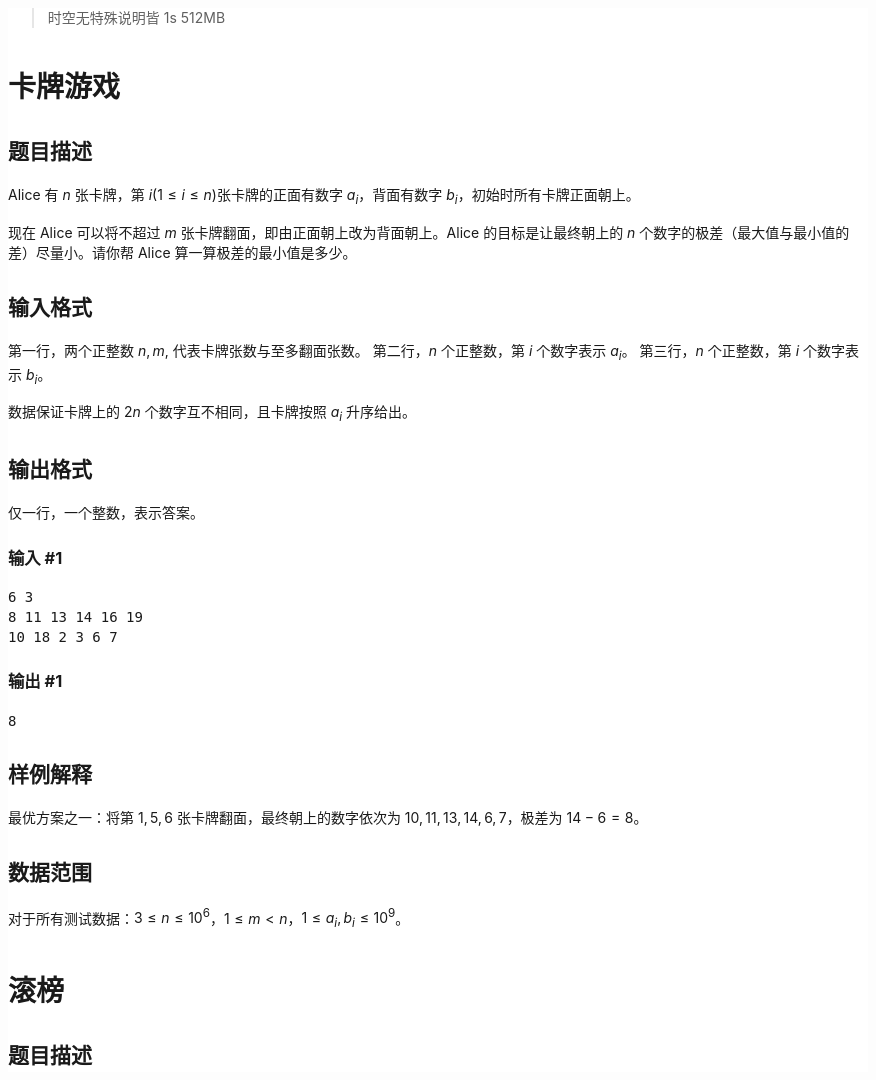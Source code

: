 > 时空无特殊说明皆 1s 512MB

# 卡牌游戏

## 题目描述
Alice 有 $n$ 张卡牌，第 $i(1 \le i \le n)$张卡牌的正面有数字 $a_i$，背面有数字 $b_i$，初始时所有卡牌正面朝上。

现在 Alice 可以将不超过 $m$ 张卡牌翻面，即由正面朝上改为背面朝上。Alice 的目标是让最终朝上的 $n$ 个数字的极差（最大值与最小值的差）尽量小。请你帮 Alice 算一算极差的最小值是多少。

## 输入格式

第一行，两个正整数 $n, m$, 代表卡牌张数与至多翻面张数。
第二行，$n$ 个正整数，第 $i$ 个数字表示 $a_i$。
第三行，$n$ 个正整数，第 $i$ 个数字表示 $b_i$。

数据保证卡牌上的 $2n$ 个数字互不相同，且卡牌按照 $a_i$ 升序给出。

## 输出格式

仅一行，一个整数，表示答案。

### 输入 #1

<pre>
6 3
8 11 13 14 16 19
10 18 2 3 6 7
</pre>

### 输出 #1

<pre>
8
</pre>

## 样例解释

最优方案之一：将第 $1, 5, 6$ 张卡牌翻面，最终朝上的数字依次为 $10, 11, 13, 14, 6, 7$，极差为 $14 - 6 = 8$。

## 数据范围

对于所有测试数据：$3 \le n \le {10}^6$，$1 \le m < n$，$1 \le a_i, b_i \le {10}^9$。

# 滚榜

## 题目描述
